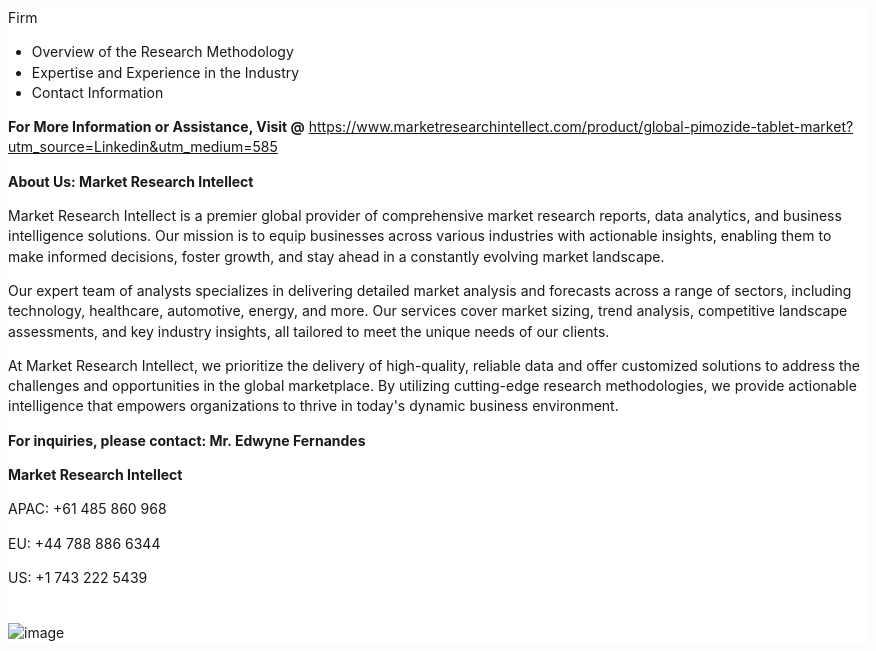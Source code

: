 Firm</strong></p><ul><li>Overview of the Research Methodology</li><li>Expertise and Experience in the Industry</li><li>Contact Information</li></ul></div><div class="article-main__content" data-test-id="publishing-text-block"><p><span class="font-[700]"><strong>For More Information or Assistance, Visit @</strong>&nbsp;<a href="https://www.marketresearchintellect.com/product/global-pimozide-tablet-market?utm_source=Linkedin&utm_medium=585">https://www.marketresearchintellect.com/product/global-pimozide-tablet-market?utm_source=Linkedin&utm_medium=585</a></span></p><p><strong>About Us: Market Research Intellect</strong></p><p>Market Research Intellect is a premier global provider of comprehensive market research reports, data analytics, and business intelligence solutions. Our mission is to equip businesses across various industries with actionable insights, enabling them to make informed decisions, foster growth, and stay ahead in a constantly evolving market landscape.</p><p>Our expert team of analysts specializes in delivering detailed market analysis and forecasts across a range of sectors, including technology, healthcare, automotive, energy, and more. Our services cover market sizing, trend analysis, competitive landscape assessments, and key industry insights, all tailored to meet the unique needs of our clients.</p><p>At Market Research Intellect, we prioritize the delivery of high-quality, reliable data and offer customized solutions to address the challenges and opportunities in the global marketplace. By utilizing cutting-edge research methodologies, we provide actionable intelligence that empowers organizations to thrive in today's dynamic business environment.</p><p><strong>For inquiries, please contact: Mr. Edwyne Fernandes</strong></p><p><strong>Market Research Intellect</strong></p><p>APAC: +61 485 860 968</p><p>EU: +44 788 886 6344</p><p>US: +1 743 222 5439</p></div><div class="article-main__content" data-test-id="publishing-text-block">&nbsp;</div>
![image](https://github.com/user-attachments/assets/7b44c737-ef84-4d65-afc6-9a3f0cd83f3e)
